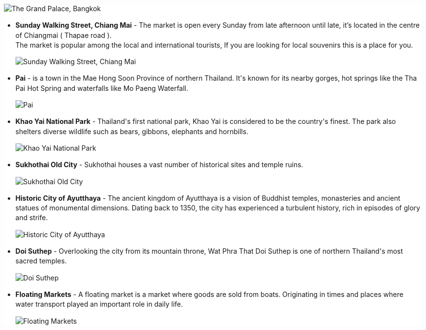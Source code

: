   ![The Grand Palace, Bangkok](https://lunacreates.co.uk/images/blog/screen-shot-2021-06-12-at-22-29-42_edited.jpg)
* **Sunday Walking Street, Chiang Mai** - The market is open every Sunday from late afternoon until late, it’s located in the centre of Chiangmai ( Thapae road ).  
  The market is popular among the local and international tourists, If you are looking for local souvenirs this is a place for you.

  ![Sunday Walking Street, Chiang Mai](https://lunacreates.co.uk/images/blog/screen-shot-2021-06-12-at-22-30-39_edited.jpg)
* **Pai** - is a town in the Mae Hong Soon Province of northern Thailand. It's known for its nearby gorges, hot springs like the Tha Pai Hot Spring and waterfalls like Mo Paeng Waterfall.

  ![Pai](https://lunacreates.co.uk/images/blog/screen-shot-2021-06-12-at-22-31-54.png)
* **Khao Yai National Park** - Thailand's first national park, Khao Yai is considered to be the country's finest. The park also shelters diverse wildlife such as bears, gibbons, elephants and hornbills.

  ![Khao Yai National Park](https://lunacreates.co.uk/images/blog/screen-shot-2021-06-12-at-22-33-44_edited.jpg)
* **Sukhothai Old City** - Sukhothai houses a vast number of historical sites and temple ruins.

  ![Sukhothai Old City](https://lunacreates.co.uk/images/blog/screen-shot-2021-06-12-at-22-35-04_edited.jpg)
* **Historic City of Ayutthaya** - The ancient kingdom of Ayutthaya is a vision of Buddhist temples, monasteries and ancient statues of monumental dimensions. Dating back to 1350, the city has experienced a turbulent history, rich in episodes of glory and strife.

  ![Historic City of Ayutthaya](https://lunacreates.co.uk/images/blog/screen-shot-2021-06-12-at-22-35-57.png)
* **Doi Suthep** - Overlooking the city from its mountain throne, Wat Phra That Doi Suthep is one of northern Thailand's most sacred temples.

  ![Doi Suthep](https://lunacreates.co.uk/images/blog/screen-shot-2021-06-12-at-22-39-57_edited.jpg)
* **Floating Markets** - A floating market is a market where goods are sold from boats. Originating in times and places where water transport played an important role in daily life.

  ![Floating Markets](https://lunacreates.co.uk/images/blog/screen-shot-2021-06-12-at-22-40-55_edited.jpg)